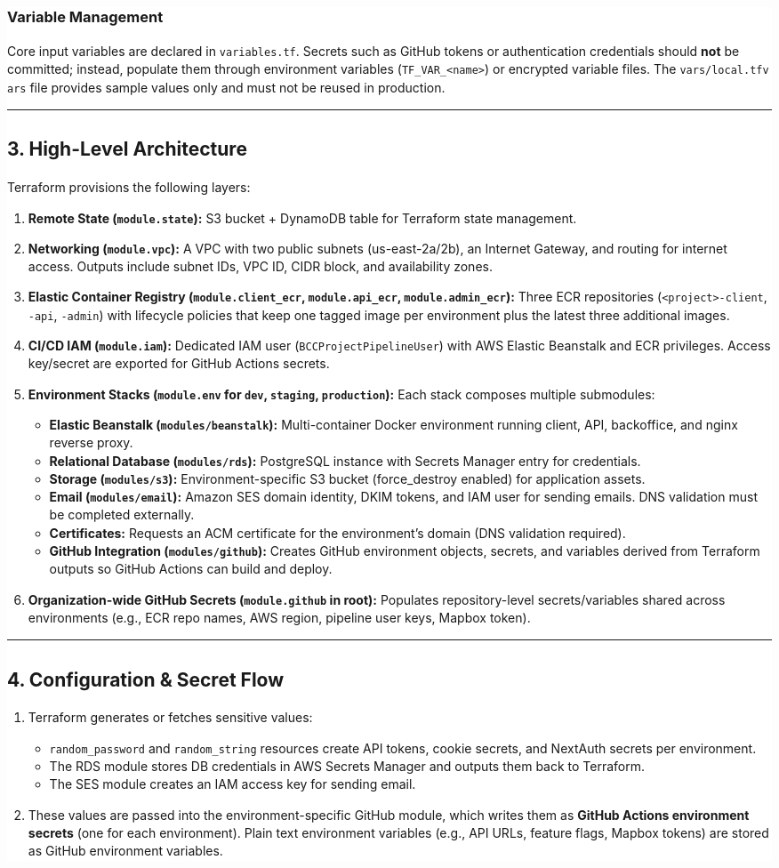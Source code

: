 ### Variable Management

Core input variables are declared in `variables.tf`. Secrets such as GitHub tokens or authentication credentials should **not** be committed; instead, populate them through environment variables (`TF_VAR_<name>`) or encrypted variable files. The `vars/local.tfvars` file provides sample values only and must not be reused in production.

---

## 3. High-Level Architecture

Terraform provisions the following layers:

1. **Remote State (`module.state`):** S3 bucket + DynamoDB table for Terraform state management.
2. **Networking (`module.vpc`):** A VPC with two public subnets (us-east-2a/2b), an Internet Gateway, and routing for internet access. Outputs include subnet IDs, VPC ID, CIDR block, and availability zones.
3. **Elastic Container Registry (`module.client_ecr`, `module.api_ecr`, `module.admin_ecr`):** Three ECR repositories (`<project>-client`, `-api`, `-admin`) with lifecycle policies that keep one tagged image per environment plus the latest three additional images.
4. **CI/CD IAM (`module.iam`):** Dedicated IAM user (`BCCProjectPipelineUser`) with AWS Elastic Beanstalk and ECR privileges. Access key/secret are exported for GitHub Actions secrets.
5. **Environment Stacks (`module.env` for `dev`, `staging`, `production`):** Each stack composes multiple submodules:
   - **Elastic Beanstalk (`modules/beanstalk`):** Multi-container Docker environment running client, API, backoffice, and nginx reverse proxy.
   - **Relational Database (`modules/rds`):** PostgreSQL instance with Secrets Manager entry for credentials.
   - **Storage (`modules/s3`):** Environment-specific S3 bucket (force_destroy enabled) for application assets.
   - **Email (`modules/email`):** Amazon SES domain identity, DKIM tokens, and IAM user for sending emails. DNS validation must be completed externally.
   - **Certificates:** Requests an ACM certificate for the environment’s domain (DNS validation required).
   - **GitHub Integration (`modules/github`):** Creates GitHub environment objects, secrets, and variables derived from Terraform outputs so GitHub Actions can build and deploy.

6. **Organization-wide GitHub Secrets (`module.github` in root):** Populates repository-level secrets/variables shared across environments (e.g., ECR repo names, AWS region, pipeline user keys, Mapbox token).

---

## 4. Configuration & Secret Flow

1. Terraform generates or fetches sensitive values:
   - `random_password` and `random_string` resources create API tokens, cookie secrets, and NextAuth secrets per environment.
   - The RDS module stores DB credentials in AWS Secrets Manager and outputs them back to Terraform.
   - The SES module creates an IAM access key for sending email.

2. These values are passed into the environment-specific GitHub module, which writes them as **GitHub Actions environment secrets** (one for each environment). Plain text environment variables (e.g., API URLs, feature flags, Mapbox tokens) are stored as GitHub environment variables.
